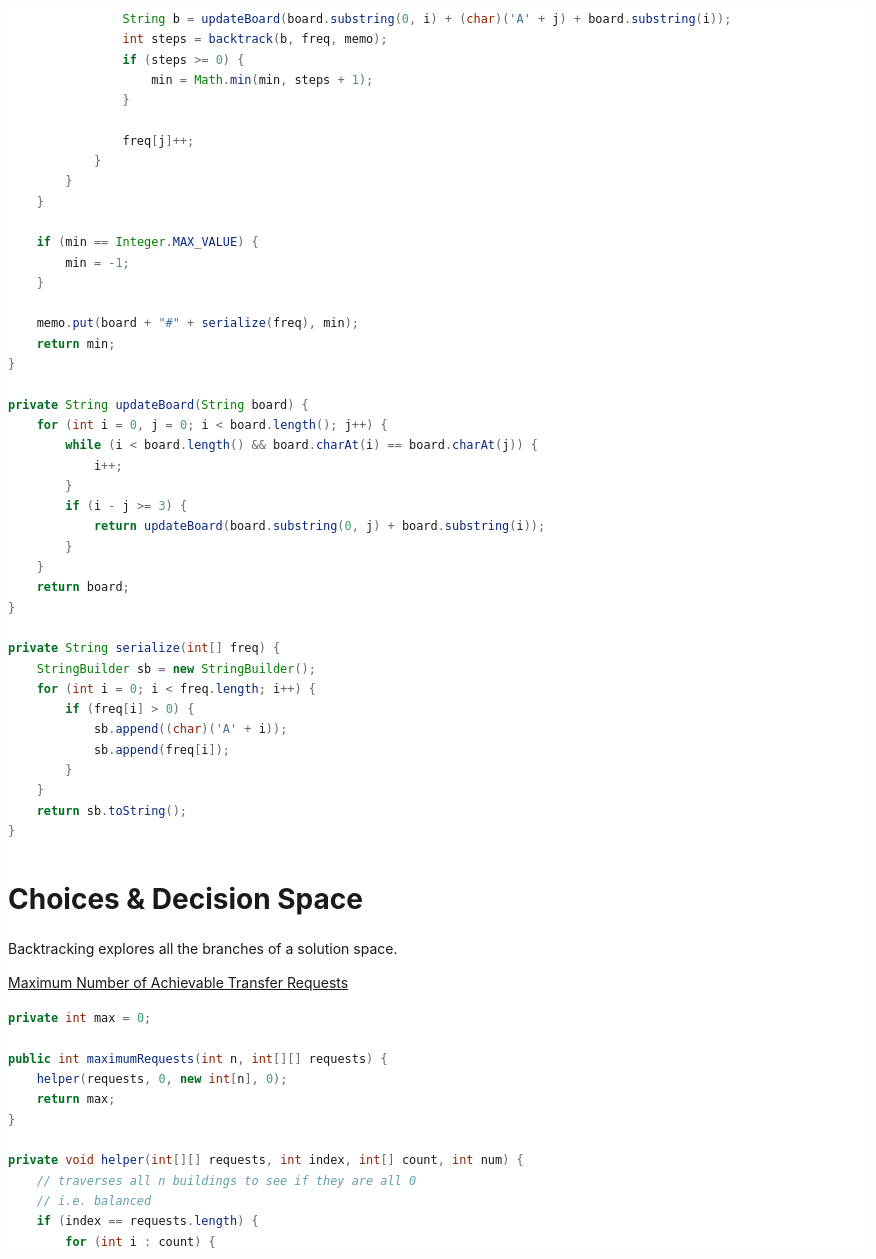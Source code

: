 ```java
                String b = updateBoard(board.substring(0, i) + (char)('A' + j) + board.substring(i));
                int steps = backtrack(b, freq, memo);
                if (steps >= 0) {
                    min = Math.min(min, steps + 1);
                }

                freq[j]++;
            }
        }
    }

    if (min == Integer.MAX_VALUE) {
        min = -1;
    }

    memo.put(board + "#" + serialize(freq), min);
    return min;
}

private String updateBoard(String board) {
    for (int i = 0, j = 0; i < board.length(); j++) {
        while (i < board.length() && board.charAt(i) == board.charAt(j)) {
            i++;
        }
        if (i - j >= 3) {
            return updateBoard(board.substring(0, j) + board.substring(i));
        } 
    }
    return board;
}

private String serialize(int[] freq) {
    StringBuilder sb = new StringBuilder();
    for (int i = 0; i < freq.length; i++) {
        if (freq[i] > 0) {
            sb.append((char)('A' + i));
            sb.append(freq[i]);
        }
    }
    return sb.toString();
}
```

# Choices & Decision Space

Backtracking explores all the branches of a solution space.

[Maximum Number of Achievable Transfer Requests][maximum-number-of-achievable-transfer-requests]

```java
private int max = 0;

public int maximumRequests(int n, int[][] requests) {
    helper(requests, 0, new int[n], 0);
    return max;
}

private void helper(int[][] requests, int index, int[] count, int num) {
    // traverses all n buildings to see if they are all 0
    // i.e. balanced
    if (index == requests.length) {
        for (int i : count) {
```

[24-game]: https://leetcode.com/problems/24-game/
[android-unlock-patterns]: https://leetcode.com/problems/android-unlock-patterns/
[beautiful-arrangement]: https://leetcode.com/problems/beautiful-arrangement/
[closest-dessert-cost]: https://leetcode.com/problems/closest-dessert-cost/
[combination-sum]: https://leetcode.com/problems/combination-sum/
[combination-sum-ii]: https://leetcode.com/problems/combination-sum-ii/
[combination-sum-iii]: https://leetcode.com/problems/combination-sum-iii/
[construct-the-lexicographically-largest-valid-sequence]: https://leetcode.com/problems/construct-the-lexicographically-largest-valid-sequence/
[expression-add-operators]: https://leetcode.com/problems/expression-add-operators/
[factor-combinations]: https://leetcode.com/problems/factor-combinations/
[fair-distribution-of-cookies]: https://leetcode.com/problems/fair-distribution-of-cookies/
[find-minimum-time-to-finish-all-jobs]: https://leetcode.com/problems/find-minimum-time-to-finish-all-jobs/
[find-the-k-sum-of-an-array]: https://leetcode.com/problems/find-the-k-sum-of-an-array/
[generalized-abbreviation]: https://leetcode.com/problems/generalized-abbreviation/
[letter-tile-possibilities]: https://leetcode.com/problems/letter-tile-possibilities/
[matchsticks-to-square]: https://leetcode.com/problems/matchsticks-to-square/
[maximum-number-of-achievable-transfer-requests]: https://leetcode.com/problems/maximum-number-of-achievable-transfer-requests/
[maximum-number-of-groups-getting-fresh-donuts]: https://leetcode.com/problems/maximum-number-of-groups-getting-fresh-donuts/
[maximum-points-in-an-archery-competition]: https://leetcode.com/problems/maximum-points-in-an-archery-competition/
[maximum-score-words-formed-by-letters]: https://leetcode.com/problems/maximum-score-words-formed-by-letters/
[minimum-moves-to-spread-stones-over-grid]: https://leetcode.com/problems/minimum-moves-to-spread-stones-over-grid/
[optimal-account-balancing]: https://leetcode.com/problems/optimal-account-balancing/
[palindrome-partitioning]: https://leetcode.com/problems/palindrome-partitioning/
[palindrome-permutation-ii]: https://leetcode.com/problems/palindrome-permutation-ii/
[partition-equal-subset-sum]: https://leetcode.com/problems/partition-equal-subset-sum/
[partition-to-k-equal-sum-subsets]: https://leetcode.com/problems/partition-to-k-equal-sum-subsets/
[permutations]: https://leetcode.com/problems/permutations/
[permutations-ii]: https://leetcode.com/problems/permutations-ii/
[remove-all-ones-with-row-and-column-flips-ii]: https://leetcode.com/problems/remove-all-ones-with-row-and-column-flips-ii/
[robot-room-cleaner]: https://leetcode.com/problems/robot-room-cleaner/
[shopping-offers]: https://leetcode.com/problems/shopping-offers/
[subsets]: https://leetcode.com/problems/subsets/
[subsets-ii]: https://leetcode.com/problems/subsets-ii/
[verbal-arithmetic-puzzle]: https://leetcode.com/problems/verbal-arithmetic-puzzle/
[zuma-game]: https://leetcode.com/problems/zuma-game/